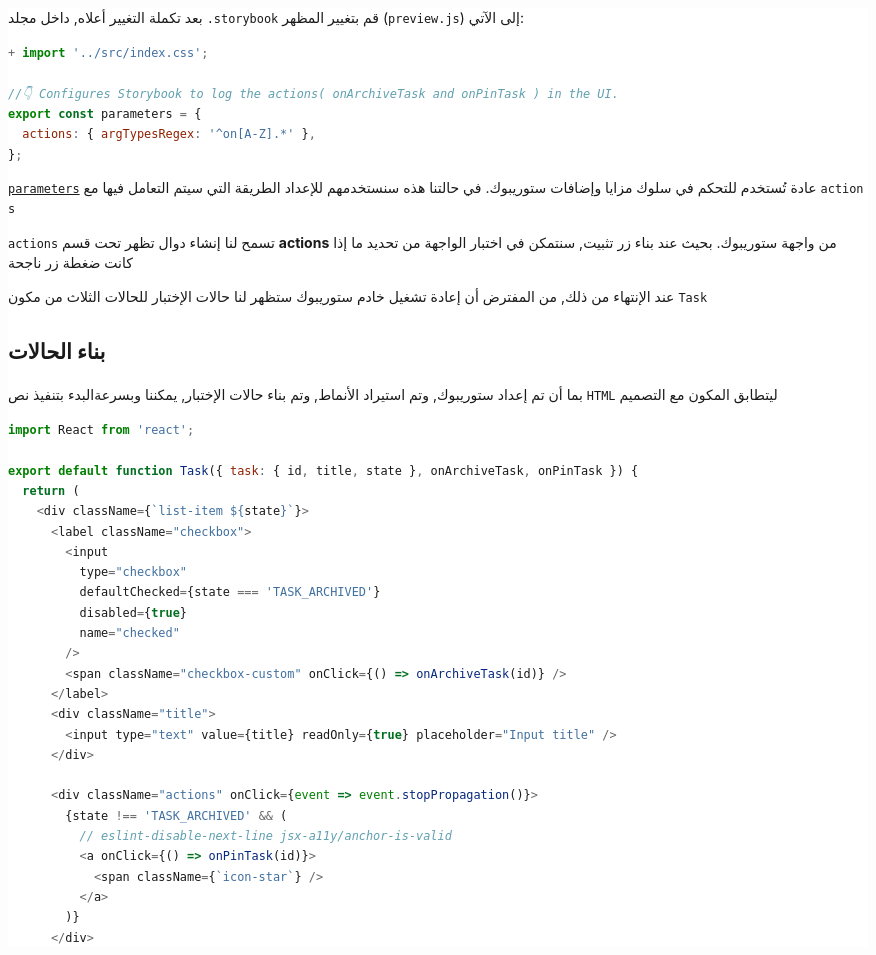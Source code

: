 </div>

بعد تكملة التغيير أعلاه, داخل مجلد `.storybook` قم بتغيير المظهر (`preview.js`) إلى الآتي:

<div style="direction: ltr">

```diff:title=.storybook/preview.js
+ import '../src/index.css';

//👇 Configures Storybook to log the actions( onArchiveTask and onPinTask ) in the UI.
export const parameters = {
  actions: { argTypesRegex: '^on[A-Z].*' },
};
```

</div>

[`parameters`](https://storybook.js.org/docs/react/writing-stories/parameters) عادة تُستخدم للتحكم في سلوك مزايا وإضافات ستوريبوك. في حالتنا هذه سنستخدمهم للإعداد الطريقة التي سيتم التعامل فيها مع `actions`

`actions` تسمح لنا إنشاء دوال تظهر تحت قسم **actions** من واجهة ستوريبوك. بحيث عند بناء زر تثبيت, سنتمكن في اختبار الواجهة من تحديد ما إذا كانت ضغطة زر ناجحة

عند الإنتهاء من ذلك, من المفترض أن إعادة تشغيل خادم ستوريبوك ستظهر لنا حالات الإختبار للحالات الثلاث من مكون `Task`

<video autoPlay muted playsInline loop>
  <source
    src="/intro-to-storybook/inprogress-task-states-6-0.mp4"
    type="video/mp4"
  />
</video>

## بناء الحالات

بما أن تم إعداد ستوريبوك, وتم استيراد الأنماط, وتم بناء حالات الإختبار, يمكننا وبسرعةالبدء بتنفيذ نص `HTML` ليتطابق المكون مع التصميم

<div style="direction: ltr">

```js:title=src/components/Task.js
import React from 'react';

export default function Task({ task: { id, title, state }, onArchiveTask, onPinTask }) {
  return (
    <div className={`list-item ${state}`}>
      <label className="checkbox">
        <input
          type="checkbox"
          defaultChecked={state === 'TASK_ARCHIVED'}
          disabled={true}
          name="checked"
        />
        <span className="checkbox-custom" onClick={() => onArchiveTask(id)} />
      </label>
      <div className="title">
        <input type="text" value={title} readOnly={true} placeholder="Input title" />
      </div>

      <div className="actions" onClick={event => event.stopPropagation()}>
        {state !== 'TASK_ARCHIVED' && (
          // eslint-disable-next-line jsx-a11y/anchor-is-valid
          <a onClick={() => onPinTask(id)}>
            <span className={`icon-star`} />
          </a>
        )}
      </div>
```